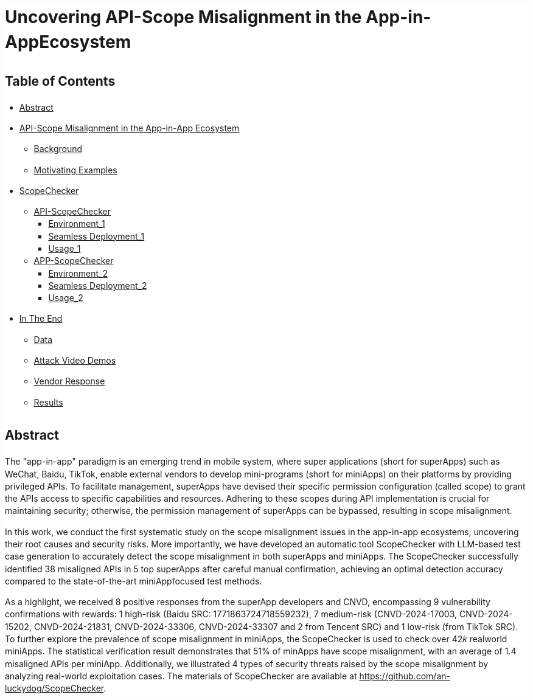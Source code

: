 # Uncovering API-Scope Misalignment in the App-in-AppEcosystem

## Table of Contents
- [Abstract](#abstract)

- [API-Scope Misalignment in the App-in-App Ecosystem](#api-scope-misalignment-in-the-app-in-app-ecosystem)

  - [Background](#background)

  - [Motivating Examples](#motivating-examples)

- [ScopeChecker](#scopechecker)

  - [API-ScopeChecker](#api-scopechecker)
    - [Environment_1](#environment_1)
    - [Seamless Deployment_1](#seamless-deployment_1)
    - [Usage_1](#usage_1)
  - [APP-ScopeChecker](#app-scopechecker)
    - [Environment_2](#environment_2)
    - [Seamless Deployment_2](#seamless-deployment_2)
    - [Usage_2](#usage_2)
   
- [In The End](#in-the-end)
 
  - [Data](#data)
 
  - [Attack Video Demos](#attack-video-demos)
 
  - [Vendor Response](#vendor-response)

  - [Results](#results)

## Abstract

The "app-in-app" paradigm is an emerging trend in mobile system, where super applications (short for superApps) such as WeChat, Baidu, TikTok, enable external vendors to develop mini-programs (short for miniApps) on their platforms by providing privileged APIs. To facilitate management, superApps have devised their specific permission configuration (called scope) to grant the APIs access to specific capabilities and resources. Adhering to these scopes during API implementation is crucial for maintaining security; otherwise, the permission management of superApps can be bypassed, resulting in scope misalignment. 

In this work, we conduct the first systematic study on the scope misalignment issues in the app-in-app ecosystems, uncovering their root causes and security risks. More importantly, we have developed an automatic tool ScopeChecker with LLM-based test case generation to accurately detect the scope misalignment in both superApps and miniApps. The ScopeChecker successfully identified 38 misaligned APIs in 5 top superApps after careful manual confirmation, achieving an optimal detection accuracy compared to the state-of-the-art miniAppfocused test methods. 

As a highlight, we received 8 positive responses from the superApp developers and CNVD, encompassing 9 vulnerability confirmations with rewards: 1 high-risk (Baidu SRC: 1771863724718559232), 7 medium-risk (CNVD-2024-17003, CNVD-2024-15202, CNVD-2024-21831, CNVD-2024-33306, CNVD-2024-33307 and 2 from Tencent SRC) and 1 low-risk (from TikTok SRC). To further explore the prevalence of scope misalignment in miniApps, the ScopeChecker is used to check over 42𝑘 realworld miniApps. The statistical verification result demonstrates that 51% of minApps have scope misalignment, with an average of 1.4 misaligned APIs per miniApp. Additionally, we illustrated 4 types of security threats raised by the scope misalignment by analyzing real-world exploitation cases. The materials of ScopeChecker are available at https://github.com/an-luckydog/ScopeChecker.
